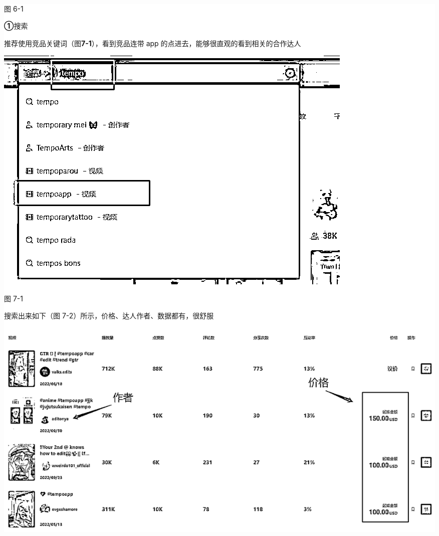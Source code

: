 图 6-1

**①**搜索

推荐使用竞品关键词（图**7-1**），看到竞品连带 app 的点进去，能够很直观的看到相关的合作达人

 

 

![](img/chanpin-chuhai_1278.png)

图 7-1

搜索出来如下（图 7-2）所示，价格、达人作者、数据都有，很舒服

![](img/chanpin-chuhai_1279.png)
